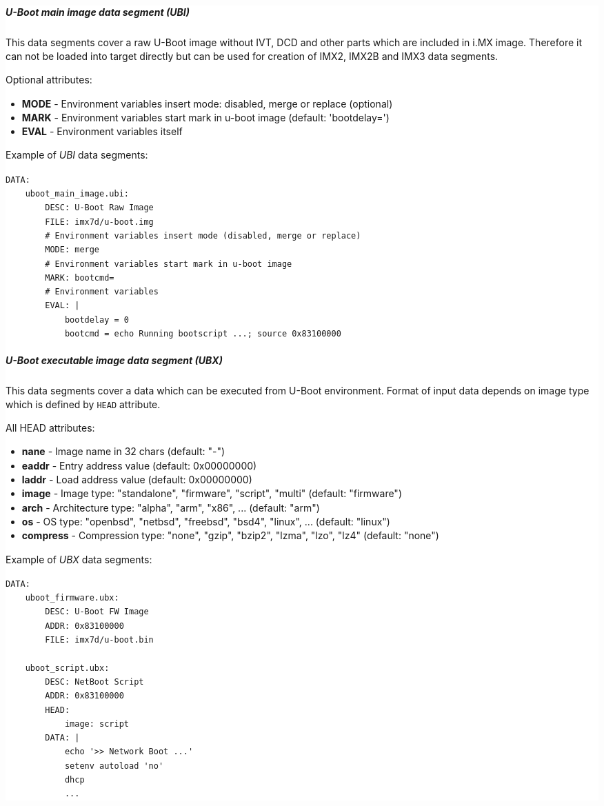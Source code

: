 ##### U-Boot main image data segment (UBI)

This data segments cover a raw U-Boot image without IVT, DCD and other parts which are included in i.MX image. Therefore
it can not be loaded into target directly but can be used for creation of IMX2, IMX2B and IMX3 data segments.

Optional attributes:

* **MODE** - Environment variables insert mode: disabled, merge or replace (optional)
* **MARK** - Environment variables start mark in u-boot image (default: 'bootdelay=')
* **EVAL** - Environment variables itself

Example of *UBI* data segments:

```
DATA:
    uboot_main_image.ubi:
        DESC: U-Boot Raw Image
        FILE: imx7d/u-boot.img
        # Environment variables insert mode (disabled, merge or replace)
        MODE: merge
        # Environment variables start mark in u-boot image
        MARK: bootcmd=
        # Environment variables
        EVAL: |
            bootdelay = 0
            bootcmd = echo Running bootscript ...; source 0x83100000
```

##### U-Boot executable image data segment (UBX)

This data segments cover a data which can be executed from U-Boot environment. Format of input data depends on image type
which is defined by `HEAD` attribute.

All HEAD attributes:

* **nane**     - Image name in 32 chars (default: "-")
* **eaddr**    - Entry address value (default: 0x00000000)
* **laddr**    - Load address value (default: 0x00000000)
* **image**    - Image type: "standalone", "firmware", "script", "multi" (default: "firmware")
* **arch**     - Architecture type: "alpha", "arm", "x86", ... (default: "arm")
* **os**       - OS type: "openbsd", "netbsd", "freebsd", "bsd4", "linux", ... (default: "linux")
* **compress** - Compression type: "none", "gzip", "bzip2", "lzma", "lzo", "lz4" (default: "none")



Example of *UBX* data segments:

```
DATA:      
    uboot_firmware.ubx:
        DESC: U-Boot FW Image
        ADDR: 0x83100000
        FILE: imx7d/u-boot.bin
                 
    uboot_script.ubx:
        DESC: NetBoot Script
        ADDR: 0x83100000
        HEAD:
            image: script
        DATA: |
            echo '>> Network Boot ...'
            setenv autoload 'no'
            dhcp
            ...
```
